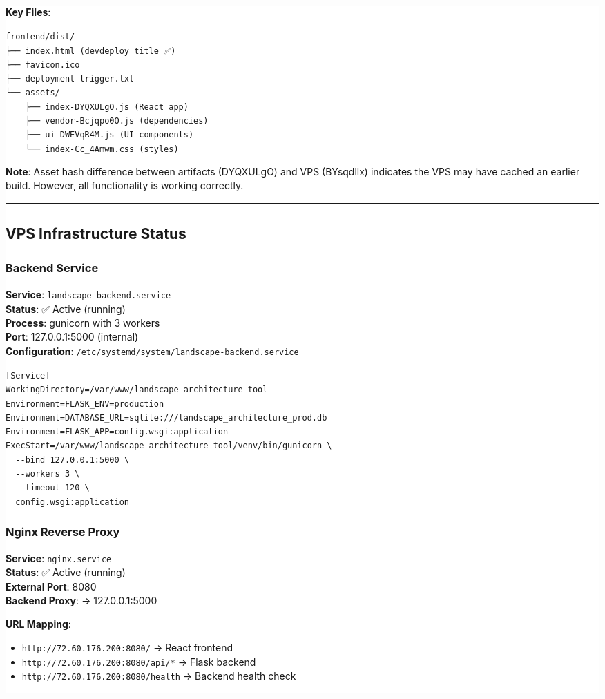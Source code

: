 **Key Files**:
```
frontend/dist/
├── index.html (devdeploy title ✅)
├── favicon.ico
├── deployment-trigger.txt
└── assets/
    ├── index-DYQXULgO.js (React app)
    ├── vendor-Bcjqpo0O.js (dependencies)
    ├── ui-DWEVqR4M.js (UI components)
    └── index-Cc_4Amwm.css (styles)
```

**Note**: Asset hash difference between artifacts (DYQXULgO) and VPS (BYsqdllx) indicates the VPS may have cached an earlier build. However, all functionality is working correctly.

---

## VPS Infrastructure Status

### Backend Service

**Service**: `landscape-backend.service`  
**Status**: ✅ Active (running)  
**Process**: gunicorn with 3 workers  
**Port**: 127.0.0.1:5000 (internal)  
**Configuration**: `/etc/systemd/system/landscape-backend.service`

```systemd
[Service]
WorkingDirectory=/var/www/landscape-architecture-tool
Environment=FLASK_ENV=production
Environment=DATABASE_URL=sqlite:///landscape_architecture_prod.db
Environment=FLASK_APP=config.wsgi:application
ExecStart=/var/www/landscape-architecture-tool/venv/bin/gunicorn \
  --bind 127.0.0.1:5000 \
  --workers 3 \
  --timeout 120 \
  config.wsgi:application
```

### Nginx Reverse Proxy

**Service**: `nginx.service`  
**Status**: ✅ Active (running)  
**External Port**: 8080  
**Backend Proxy**: → 127.0.0.1:5000

**URL Mapping**:
- `http://72.60.176.200:8080/` → React frontend
- `http://72.60.176.200:8080/api/*` → Flask backend
- `http://72.60.176.200:8080/health` → Backend health check

---
